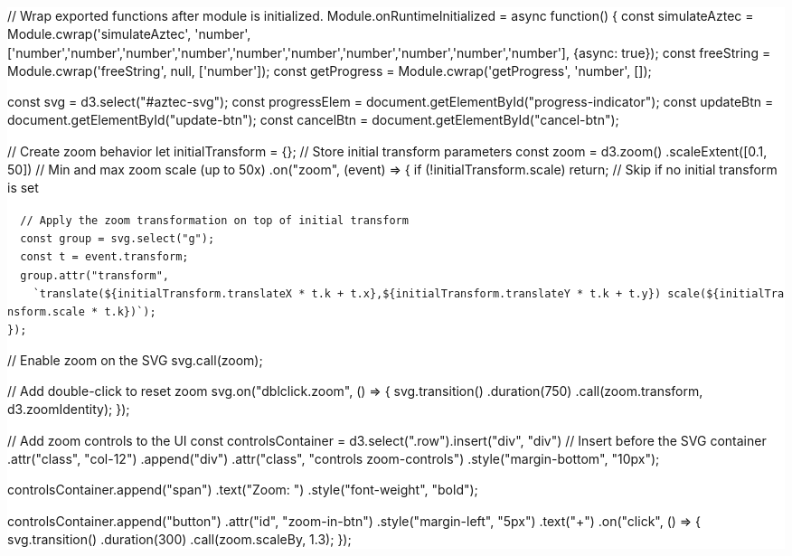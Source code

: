 // Wrap exported functions after module is initialized.
Module.onRuntimeInitialized = async function() {
  const simulateAztec = Module.cwrap('simulateAztec', 'number', ['number','number','number','number','number','number','number','number','number','number'], {async: true});
  const freeString = Module.cwrap('freeString', null, ['number']);
  const getProgress = Module.cwrap('getProgress', 'number', []);

  const svg = d3.select("#aztec-svg");
  const progressElem = document.getElementById("progress-indicator");
  const updateBtn = document.getElementById("update-btn");
  const cancelBtn = document.getElementById("cancel-btn");

  // Create zoom behavior
  let initialTransform = {}; // Store initial transform parameters
  const zoom = d3.zoom()
    .scaleExtent([0.1, 50]) // Min and max zoom scale (up to 50x)
    .on("zoom", (event) => {
      if (!initialTransform.scale) return; // Skip if no initial transform is set

      // Apply the zoom transformation on top of initial transform
      const group = svg.select("g");
      const t = event.transform;
      group.attr("transform",
        `translate(${initialTransform.translateX * t.k + t.x},${initialTransform.translateY * t.k + t.y}) scale(${initialTransform.scale * t.k})`);
    });

  // Enable zoom on the SVG
  svg.call(zoom);

  // Add double-click to reset zoom
  svg.on("dblclick.zoom", () => {
    svg.transition()
      .duration(750)
      .call(zoom.transform, d3.zoomIdentity);
  });

  // Add zoom controls to the UI
  const controlsContainer = d3.select(".row").insert("div", "div")  // Insert before the SVG container
    .attr("class", "col-12")
    .append("div")
    .attr("class", "controls zoom-controls")
    .style("margin-bottom", "10px");

  controlsContainer.append("span")
    .text("Zoom: ")
    .style("font-weight", "bold");

  controlsContainer.append("button")
    .attr("id", "zoom-in-btn")
    .style("margin-left", "5px")
    .text("+")
    .on("click", () => {
      svg.transition()
        .duration(300)
        .call(zoom.scaleBy, 1.3);
    });
